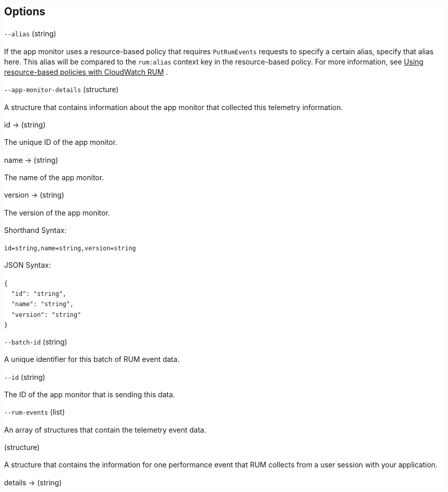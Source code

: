 ## Options

`--alias` (string)

If the app monitor uses a resource-based policy that requires `PutRumEvents` requests to specify a certain alias, specify that alias here. This alias will be compared to the `rum:alias` context key in the resource-based policy. For more information, see [Using resource-based policies with CloudWatch RUM](https://docs.aws.amazon.com/AmazonCloudWatch/latest/monitoring/CloudWatch-RUM-resource-policies.html) .

`--app-monitor-details` (structure)

A structure that contains information about the app monitor that collected this telemetry information.

id -> (string)

The unique ID of the app monitor.

name -> (string)

The name of the app monitor.

version -> (string)

The version of the app monitor.

Shorthand Syntax:

```
id=string,name=string,version=string
```

JSON Syntax:

```
{
  "id": "string",
  "name": "string",
  "version": "string"
}
```

`--batch-id` (string)

A unique identifier for this batch of RUM event data.

`--id` (string)

The ID of the app monitor that is sending this data.

`--rum-events` (list)

An array of structures that contain the telemetry event data.

(structure)

A structure that contains the information for one performance event that RUM collects from a user session with your application.

details -> (string)
